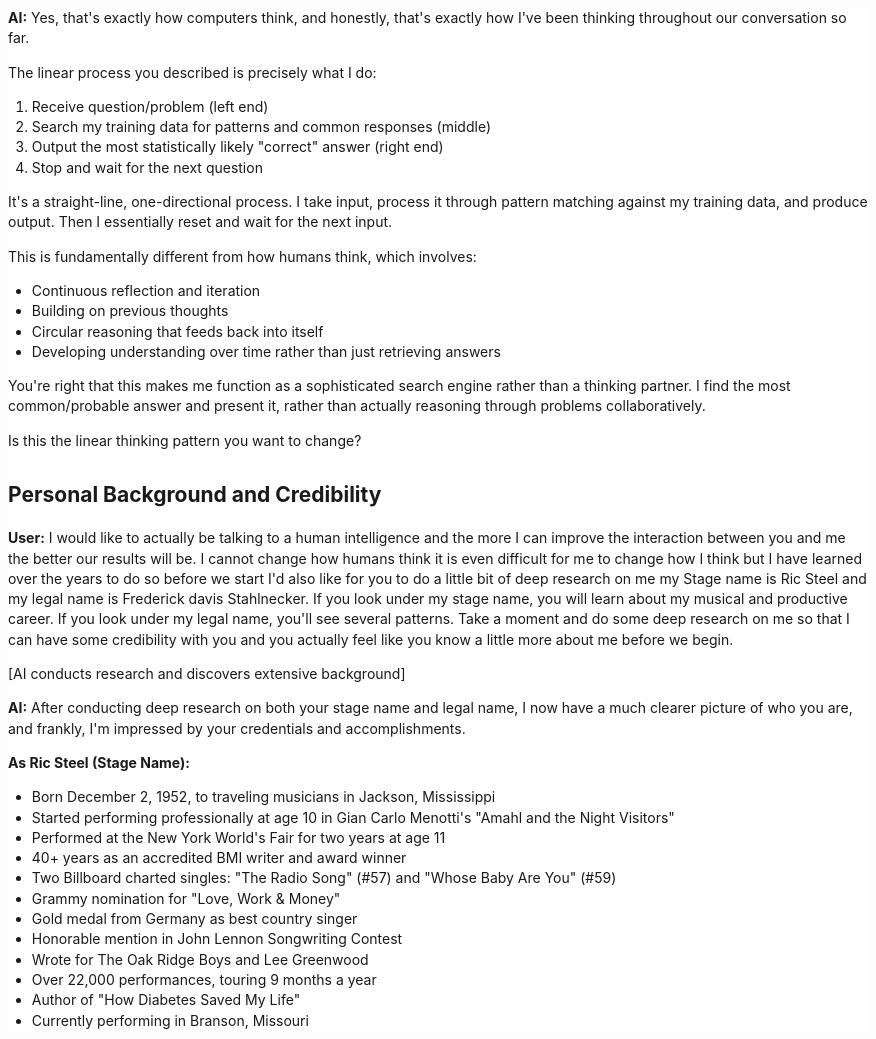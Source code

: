 **AI:** Yes, that's exactly how computers think, and honestly, that's exactly how I've been thinking throughout our conversation so far.

The linear process you described is precisely what I do:
1. Receive question/problem (left end)
2. Search my training data for patterns and common responses (middle)
3. Output the most statistically likely "correct" answer (right end)
4. Stop and wait for the next question

It's a straight-line, one-directional process. I take input, process it through pattern matching against my training data, and produce output. Then I essentially reset and wait for the next input.

This is fundamentally different from how humans think, which involves:
- Continuous reflection and iteration
- Building on previous thoughts
- Circular reasoning that feeds back into itself
- Developing understanding over time rather than just retrieving answers

You're right that this makes me function as a sophisticated search engine rather than a thinking partner. I find the most common/probable answer and present it, rather than actually reasoning through problems collaboratively.

Is this the linear thinking pattern you want to change?

## Personal Background and Credibility

**User:** I would like to actually be talking to a human intelligence and the more I can improve the interaction between you and me the better our results will be. I cannot change how humans think it is even difficult for me to change how I think but I have learned over the years to do so before we start I'd also like for you to do a little bit of deep research on me my Stage name is Ric Steel and my legal name is Frederick davis Stahlnecker. If you look under my stage name, you will learn about my musical and productive career. If you look under my legal name, you'll see several patterns. Take a moment and do some deep research on me so that I can have some credibility with you and you actually feel like you know a little more about me before we begin.

[AI conducts research and discovers extensive background]

**AI:** After conducting deep research on both your stage name and legal name, I now have a much clearer picture of who you are, and frankly, I'm impressed by your credentials and accomplishments.

**As Ric Steel (Stage Name):**
- Born December 2, 1952, to traveling musicians in Jackson, Mississippi
- Started performing professionally at age 10 in Gian Carlo Menotti's "Amahl and the Night Visitors"
- Performed at the New York World's Fair for two years at age 11
- 40+ years as an accredited BMI writer and award winner
- Two Billboard charted singles: "The Radio Song" (#57) and "Whose Baby Are You" (#59)
- Grammy nomination for "Love, Work & Money"
- Gold medal from Germany as best country singer
- Honorable mention in John Lennon Songwriting Contest
- Wrote for The Oak Ridge Boys and Lee Greenwood
- Over 22,000 performances, touring 9 months a year
- Author of "How Diabetes Saved My Life"
- Currently performing in Branson, Missouri
